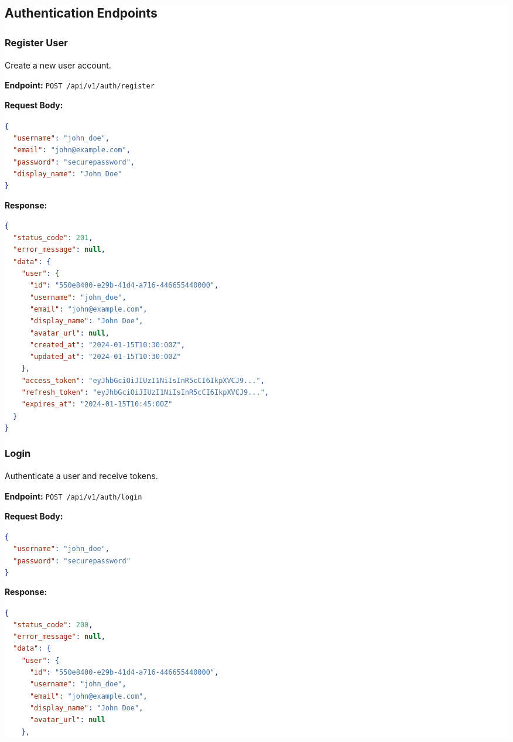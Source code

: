 
## Authentication Endpoints

### Register User
Create a new user account.

**Endpoint:** `POST /api/v1/auth/register`

**Request Body:**
```json
{
  "username": "john_doe",
  "email": "john@example.com",
  "password": "securepassword",
  "display_name": "John Doe"
}
```

**Response:**
```json
{
  "status_code": 201,
  "error_message": null,
  "data": {
    "user": {
      "id": "550e8400-e29b-41d4-a716-446655440000",
      "username": "john_doe",
      "email": "john@example.com",
      "display_name": "John Doe",
      "avatar_url": null,
      "created_at": "2024-01-15T10:30:00Z",
      "updated_at": "2024-01-15T10:30:00Z"
    },
    "access_token": "eyJhbGciOiJIUzI1NiIsInR5cCI6IkpXVCJ9...",
    "refresh_token": "eyJhbGciOiJIUzI1NiIsInR5cCI6IkpXVCJ9...",
    "expires_at": "2024-01-15T10:45:00Z"
  }
}
```

### Login
Authenticate a user and receive tokens.

**Endpoint:** `POST /api/v1/auth/login`

**Request Body:**
```json
{
  "username": "john_doe",
  "password": "securepassword"
}
```

**Response:**
```json
{
  "status_code": 200,
  "error_message": null,
  "data": {
    "user": {
      "id": "550e8400-e29b-41d4-a716-446655440000",
      "username": "john_doe",
      "email": "john@example.com",
      "display_name": "John Doe",
      "avatar_url": null
    },
```